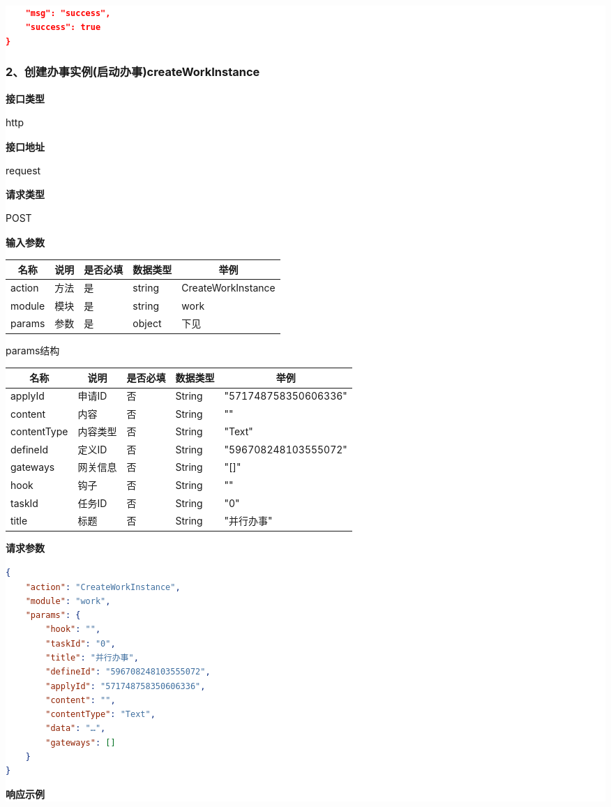 ```json
    "msg": "success",
    "success": true
}

```
### 2、创建办事实例(启动办事)createWorkInstance

**接口类型**

http

**接口地址**

request

**请求类型**

POST

**输入参数**

| 名称  | 说明  | 是否必填 | 数据类型 | 举例  |
| --- | --- | --- | --- | --- |
| action | 方法  | 是   | string | CreateWorkInstance |
| module | 模块  | 是   | string | work |
| params | 参数  | 是   | object | 下见  |

params结构

| 名称  | 说明  | 是否必填 | 数据类型 | 举例  |
| --- | --- | --- | --- | --- |
| applyId | 申请ID | 否   | String | "571748758350606336" |
| content | 内容  | 否   | String | ""  |
| contentType | 内容类型 | 否   | String | "Text" |
| defineId | 定义ID | 否   | String | "596708248103555072" |
| gateways | 网关信息 | 否   | String | "[]" |
| hook | 钩子  | 否   | String | ""  |
| taskId | 任务ID | 否   | String | "0" |
| title | 标题  | 否   | String | "并行办事" |

**请求参数**
```json
{
    "action": "CreateWorkInstance",
    "module": "work",
    "params": {
        "hook": "",
        "taskId": "0",
        "title": "并行办事",
        "defineId": "596708248103555072",
        "applyId": "571748758350606336",
        "content": "",
        "contentType": "Text",
        "data": "…",
        "gateways": []
    }
}

```
**响应示例**